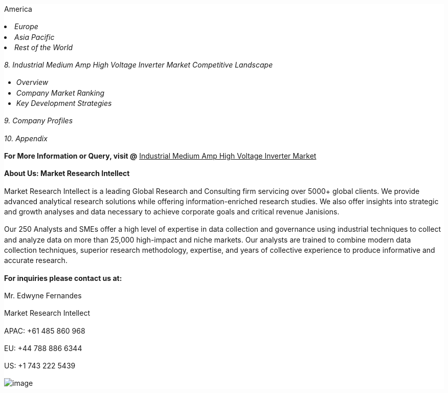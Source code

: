 America</span></em></li><li><em><span class="">Europe</span></em></li><li><em><span class="">Asia Pacific</span></em></li><li><em><span class="">Rest of the World</span></em></li></ul><p><em><span class="font-[700]">8. Industrial Medium Amp High Voltage Inverter Market Competitive Landscape</span></em></p><ul><li><em><span class="">Overview</span></em></li><li><em><span class="">Company Market Ranking</span></em></li><li><em><span class="">Key Development Strategies</span></em></li></ul><p><em><span class="font-[700]">9. Company Profiles</span></em></p><p><em><span class="font-[700]">10. Appendix</span></em></p><p><span class="font-[700]"><strong>For More Information or Query, visit&nbsp;@</strong>&nbsp;</span><span class="font-[700]"><a href="https://www.marketresearchintellect.com/product/industrial-medium-amp-high-voltage-inverter-market/?utm_source=Linkedin&utm_medium=041" target="_blank" data-tracking-control-name="article-ssr-frontend-pulse_little-text-block" data-tracking-will-navigate="" data-test-link="">Industrial Medium Amp High Voltage Inverter Market</a></span></p><p><strong><span class="font-[700]">About Us: Market Research Intellect</span></strong></p><p><span class="">Market Research Intellect is a leading Global Research and Consulting firm servicing over 5000+ global clients. We provide advanced analytical research solutions while offering information-enriched research studies.&nbsp;</span>We also offer insights into strategic and growth analyses and data necessary to achieve corporate goals and critical revenue Janisions.</p><p><span class="">Our 250 Analysts and SMEs offer a high level of expertise in data collection and governance using industrial techniques to collect and analyze data on more than 25,000 high-impact and niche markets. Our analysts are trained to combine modern data collection techniques, superior research methodology, expertise, and years of collective experience to produce informative and accurate research.</span></p><p><strong>For inquiries please contact us at:</strong></p><p>Mr. Edwyne Fernandes</p><p>Market Research Intellect</p><p>APAC: +61 485 860 968</p><p>EU: +44 788 886 6344</p><p>US: +1 743 222 5439</p>
![image](https://github.com/user-attachments/assets/1fc38485-453a-4754-ab5d-153bd0d65f9c)
